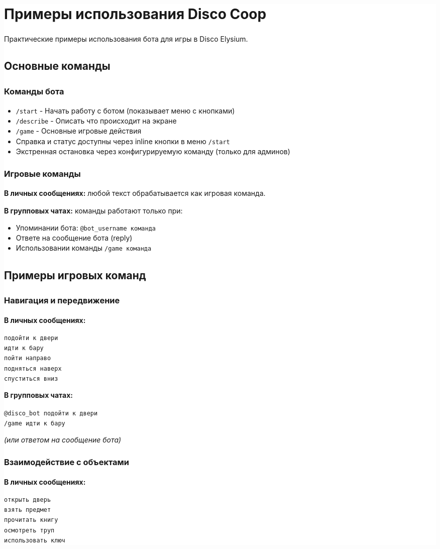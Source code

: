 # Примеры использования Disco Coop

Практические примеры использования бота для игры в Disco Elysium.

## Основные команды

### Команды бота

- `/start` - Начать работу с ботом (показывает меню с кнопками)
- `/describe` - Описать что происходит на экране
- `/game` - Основные игровые действия
- Справка и статус доступны через inline кнопки в меню `/start`
- Экстренная остановка через конфигурируемую команду (только для админов)

### Игровые команды

**В личных сообщениях:** любой текст обрабатывается как игровая команда.

**В групповых чатах:** команды работают только при:
- Упоминании бота: `@bot_username команда`
- Ответе на сообщение бота (reply)
- Использовании команды `/game команда`

## Примеры игровых команд

### Навигация и передвижение

**В личных сообщениях:**
```
подойти к двери
идти к бару
пойти направо
подняться наверх
спуститься вниз
```

**В групповых чатах:**
```
@disco_bot подойти к двери
/game идти к бару
```
*(или ответом на сообщение бота)*

### Взаимодействие с объектами

**В личных сообщениях:**
```
открыть дверь
взять предмет
прочитать книгу
осмотреть труп
использовать ключ
```
